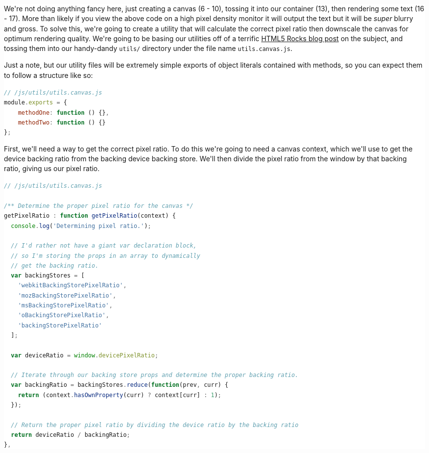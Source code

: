```javascript
```

We're not doing anything fancy here, just creating a canvas (6 - 10), tossing it into our container (13), then rendering some text (16 - 17). More than likely if you view the above code on a high pixel density monitor it will output the text but it will be _super_ blurry and gross. To solve this, we're going to create a utility that will calculate the correct pixel ratio then downscale the canvas for optimum rendering quality. We're going to be basing our utilities off of a terrific [HTML5 Rocks blog post](http://www.html5rocks.com/en/tutorials/canvas/hidpi/) on the subject, and tossing them into our handy-dandy `utils/` directory under the file name `utils.canvas.js`.

Just a note, but our utility files will be extremely simple exports of object literals contained with methods, so you can expect them to follow a structure like so:

```javascript
// /js/utils/utils.canvas.js
module.exports = {
    methodOne: function () {},
    methodTwo: function () {}
};
```

First, we'll need a way to get the correct pixel ratio. To do this we're going to need a canvas context, which we'll use to get the device backing ratio from the backing device backing store. We'll then divide the pixel ratio from the window by that backing ratio, giving us our pixel ratio.

```javascript
// /js/utils/utils.canvas.js

/** Determine the proper pixel ratio for the canvas */
getPixelRatio : function getPixelRatio(context) {
  console.log('Determining pixel ratio.');

  // I'd rather not have a giant var declaration block,
  // so I'm storing the props in an array to dynamically
  // get the backing ratio.
  var backingStores = [
    'webkitBackingStorePixelRatio',
    'mozBackingStorePixelRatio',
    'msBackingStorePixelRatio',
    'oBackingStorePixelRatio',
    'backingStorePixelRatio'
  ];

  var deviceRatio = window.devicePixelRatio;

  // Iterate through our backing store props and determine the proper backing ratio.
  var backingRatio = backingStores.reduce(function(prev, curr) {
    return (context.hasOwnProperty(curr) ? context[curr] : 1);
  });

  // Return the proper pixel ratio by dividing the device ratio by the backing ratio
  return deviceRatio / backingRatio;
},
```
